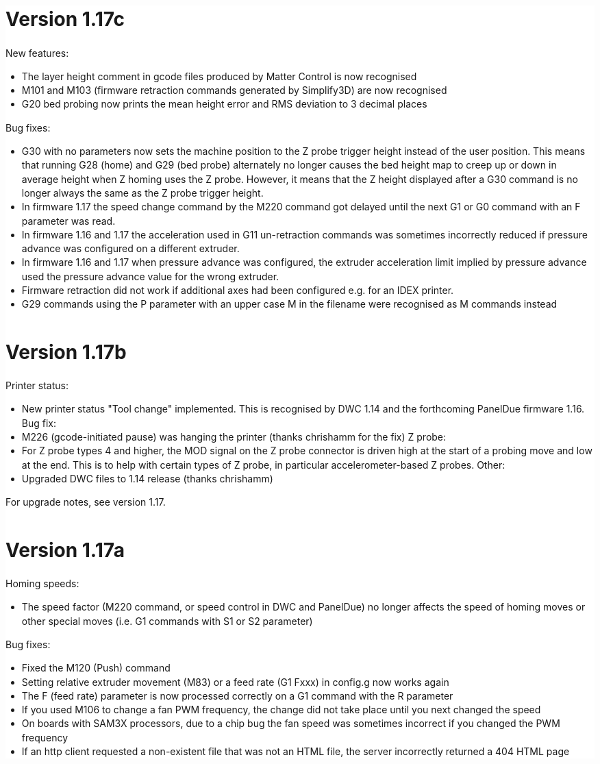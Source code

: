 Version 1.17c
=============

New features:
- The layer height comment in gcode files produced by Matter Control is now recognised
- M101 and M103 (firmware retraction commands generated by Simplify3D) are now recognised
- G20 bed probing now prints the mean height error and RMS deviation to 3 decimal places

Bug fixes:
- G30 with no parameters now sets the machine position to the Z probe trigger height instead of the user position. This means that running G28 (home) and G29 (bed probe) alternately no longer causes the bed height map to creep up or down in average height when Z homing uses the Z probe. However, it means that the Z height displayed after a G30 command is no longer always the same as the Z probe trigger height.
- In firmware 1.17 the speed change command by the M220 command got delayed until the next G1 or G0 command with an F parameter was read.
- In firmware 1.16 and 1.17 the acceleration used in G11 un-retraction commands was sometimes incorrectly reduced if pressure advance was configured on a different extruder.
- In firmware 1.16 and 1.17 when pressure advance was configured, the extruder acceleration limit implied by pressure advance used the pressure advance value for the wrong extruder.
- Firmware retraction did not work if additional axes had been configured e.g. for an IDEX printer.
- G29 commands using the P parameter with an upper case M in the filename were recognised as M commands instead

Version 1.17b
=============

Printer status:
- New printer status "Tool change" implemented. This is recognised by DWC 1.14 and the forthcoming PanelDue firmware 1.16.
Bug fix:
- M226 (gcode-initiated pause) was hanging the printer (thanks chrishamm for the fix)
Z probe:
- For Z probe types 4 and higher, the MOD signal on the Z probe connector is driven high at the start of a probing move and low at the end. This is to help with certain types of Z probe, in particular accelerometer-based Z probes.
Other:
- Upgraded DWC files to 1.14 release (thanks chrishamm)

For upgrade notes, see version 1.17.

Version 1.17a
=============

Homing speeds:
- The speed factor (M220 command, or speed control in DWC and PanelDue) no longer affects the speed of homing moves or other special moves (i.e. G1 commands with S1 or S2 parameter)

Bug fixes:
- Fixed the M120 (Push) command
- Setting relative extruder movement (M83) or a feed rate (G1 Fxxx) in config.g now works again
- The F (feed rate) parameter is now processed correctly on a G1 command with the R parameter
- If you used M106 to change a fan PWM frequency, the change did not take place until you next changed the speed
- On boards with SAM3X processors, due to a chip bug the fan speed was sometimes incorrect if you changed the PWM frequency
- If an http client requested a non-existent file that was not an HTML file, the server incorrectly returned a 404 HTML page
